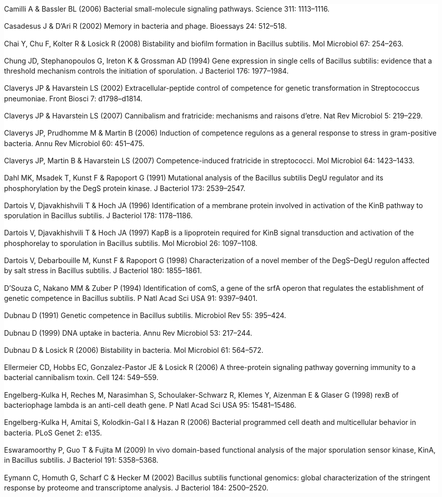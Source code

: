 Camilli A & Bassler BL (2006) Bacterial small-molecule signaling pathways. Science 311: 1113–1116.

Casadesus J & D’Ari R (2002) Memory in bacteria and phage. Bioessays 24: 512–518.

Chai Y, Chu F, Kolter R & Losick R (2008) Bistability and biofilm formation in Bacillus subtilis. Mol Microbiol 67: 254–263.

Chung JD, Stephanopoulos G, Ireton K & Grossman AD (1994) Gene expression in single cells of Bacillus subtilis: evidence that a threshold mechanism controls the initiation of sporulation. J Bacteriol 176: 1977–1984.

Claverys JP & Havarstein LS (2002) Extracellular-peptide control of competence for genetic transformation in Streptococcus pneumoniae. Front Biosci 7: d1798–d1814.

Claverys JP & Havarstein LS (2007) Cannibalism and fratricide: mechanisms and raisons d’etre. Nat Rev Microbiol 5: 219–229.

Claverys JP, Prudhomme M & Martin B (2006) Induction of competence regulons as a general response to stress in gram-positive bacteria. Annu Rev Microbiol 60: 451–475.

Claverys JP, Martin B & Havarstein LS (2007) Competence-induced fratricide in streptococci. Mol Microbiol 64: 1423–1433.

Dahl MK, Msadek T, Kunst F & Rapoport G (1991) Mutational analysis of the Bacillus subtilis DegU regulator and its phosphorylation by the DegS protein kinase. J Bacteriol 173: 2539–2547.

Dartois V, Djavakhishvili T & Hoch JA (1996) Identification of a membrane protein involved in activation of the KinB pathway to sporulation in Bacillus subtilis. J Bacteriol 178: 1178–1186.


Dartois V, Djavakhishvili T & Hoch JA (1997) KapB is a lipoprotein required for KinB signal transduction and activation of the phosphorelay to sporulation in Bacillus subtilis. Mol Microbiol 26: 1097–1108.

Dartois V, Debarbouille M, Kunst F & Rapoport G (1998) Characterization of a novel member of the DegS–DegU regulon affected by salt stress in Bacillus subtilis. J Bacteriol 180: 1855–1861.

D’Souza C, Nakano MM & Zuber P (1994) Identification of comS, a gene of the srfA operon that regulates the establishment of genetic competence in Bacillus subtilis. P Natl Acad Sci USA 91: 9397–9401.

Dubnau D (1991) Genetic competence in Bacillus subtilis. Microbiol Rev 55: 395–424.

Dubnau D (1999) DNA uptake in bacteria. Annu Rev Microbiol 53: 217–244.

Dubnau D & Losick R (2006) Bistability in bacteria. Mol Microbiol 61: 564–572.

Ellermeier CD, Hobbs EC, Gonzalez-Pastor JE & Losick R (2006) A three-protein signaling pathway governing immunity to a bacterial cannibalism toxin. Cell 124: 549–559.

Engelberg-Kulka H, Reches M, Narasimhan S, Schoulaker-Schwarz R, Klemes Y, Aizenman E & Glaser G (1998) rexB of bacteriophage lambda is an anti-cell death gene. P Natl Acad Sci USA 95: 15481–15486.

Engelberg-Kulka H, Amitai S, Kolodkin-Gal I & Hazan R (2006) Bacterial programmed cell death and multicellular behavior in bacteria. PLoS Genet 2: e135.

Eswaramoorthy P, Guo T & Fujita M (2009) In vivo domain-based functional analysis of the major sporulation sensor kinase, KinA, in Bacillus subtilis. J Bacteriol 191: 5358–5368.

Eymann C, Homuth G, Scharf C & Hecker M (2002) Bacillus subtilis functional genomics: global characterization of the stringent response by proteome and transcriptome analysis. J Bacteriol 184: 2500–2520.
